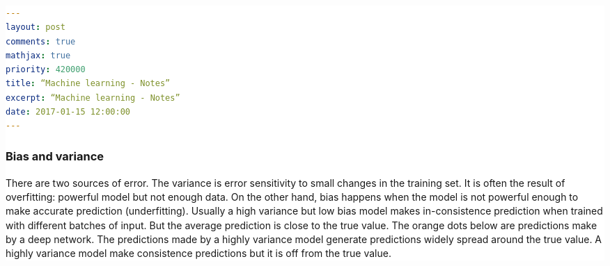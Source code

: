 ```yaml
---
layout: post
comments: true
mathjax: true
priority: 420000
title: “Machine learning - Notes”
excerpt: “Machine learning - Notes”
date: 2017-01-15 12:00:00
---
```


### Bias and variance

There are two sources of error. The variance is error sensitivity to small changes in the training set. It is often the result of overfitting: powerful model but not enough data. On the other hand, bias happens when the model is not powerful enough to make accurate prediction (underfitting). Usually a high variance but low bias model makes in-consistence prediction when trained with different batches of input. But the average prediction is close to the true value. The orange dots below are predictions make by a deep network. The predictions made by a highly variance model generate predictions widely spread around the true value. A highly variance model make consistence predictions but it is off from the true value.

<div class="imgcap">